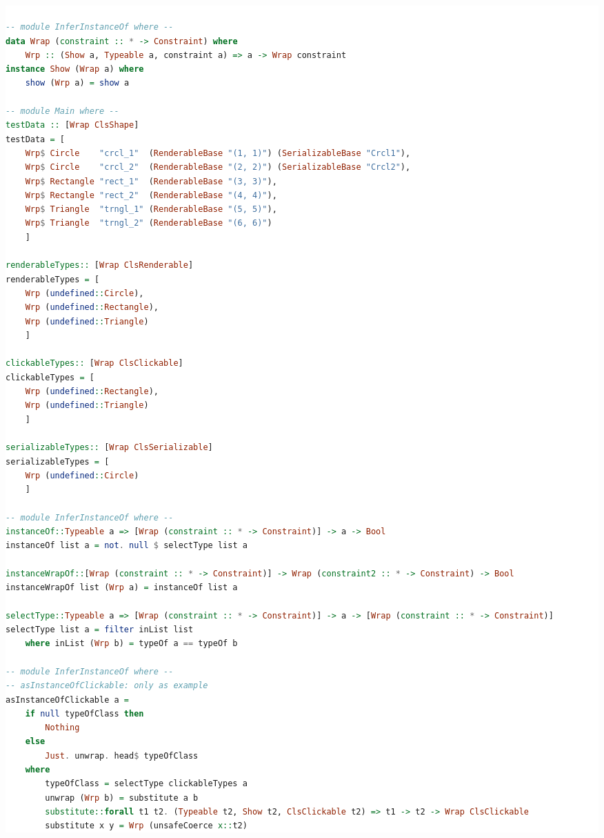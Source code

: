 ```haskell

-- module InferInstanceOf where --
data Wrap (constraint :: * -> Constraint) where
    Wrp :: (Show a, Typeable a, constraint a) => a -> Wrap constraint
instance Show (Wrap a) where
    show (Wrp a) = show a

-- module Main where --
testData :: [Wrap ClsShape]
testData = [
    Wrp$ Circle    "crcl_1"  (RenderableBase "(1, 1)") (SerializableBase "Crcl1"),
    Wrp$ Circle    "crcl_2"  (RenderableBase "(2, 2)") (SerializableBase "Crcl2"),
    Wrp$ Rectangle "rect_1"  (RenderableBase "(3, 3)"),
    Wrp$ Rectangle "rect_2"  (RenderableBase "(4, 4)"),
    Wrp$ Triangle  "trngl_1" (RenderableBase "(5, 5)"),
    Wrp$ Triangle  "trngl_2" (RenderableBase "(6, 6)")
    ]

renderableTypes:: [Wrap ClsRenderable]
renderableTypes = [
    Wrp (undefined::Circle),
    Wrp (undefined::Rectangle),
    Wrp (undefined::Triangle)
    ]

clickableTypes:: [Wrap ClsClickable]
clickableTypes = [
    Wrp (undefined::Rectangle),
    Wrp (undefined::Triangle)
    ]

serializableTypes:: [Wrap ClsSerializable]
serializableTypes = [
    Wrp (undefined::Circle)
    ]

-- module InferInstanceOf where --
instanceOf::Typeable a => [Wrap (constraint :: * -> Constraint)] -> a -> Bool
instanceOf list a = not. null $ selectType list a

instanceWrapOf::[Wrap (constraint :: * -> Constraint)] -> Wrap (constraint2 :: * -> Constraint) -> Bool
instanceWrapOf list (Wrp a) = instanceOf list a

selectType::Typeable a => [Wrap (constraint :: * -> Constraint)] -> a -> [Wrap (constraint :: * -> Constraint)]
selectType list a = filter inList list
    where inList (Wrp b) = typeOf a == typeOf b

-- module InferInstanceOf where --
-- asInstanceOfClickable: only as example
asInstanceOfClickable a =
    if null typeOfClass then
        Nothing
    else
        Just. unwrap. head$ typeOfClass
    where
        typeOfClass = selectType clickableTypes a
        unwrap (Wrp b) = substitute a b
        substitute::forall t1 t2. (Typeable t2, Show t2, ClsClickable t2) => t1 -> t2 -> Wrap ClsClickable
        substitute x y = Wrp (unsafeCoerce x::t2)

```
